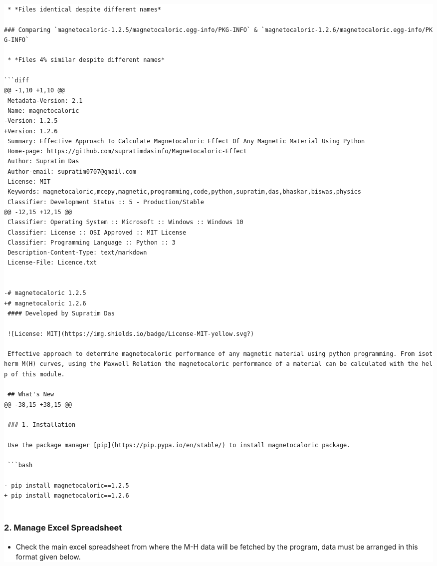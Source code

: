 ```
 * *Files identical despite different names*

### Comparing `magnetocaloric-1.2.5/magnetocaloric.egg-info/PKG-INFO` & `magnetocaloric-1.2.6/magnetocaloric.egg-info/PKG-INFO`

 * *Files 4% similar despite different names*

```diff
@@ -1,10 +1,10 @@
 Metadata-Version: 2.1
 Name: magnetocaloric
-Version: 1.2.5
+Version: 1.2.6
 Summary: Effective Approach To Calculate Magnetocaloric Effect Of Any Magnetic Material Using Python
 Home-page: https://github.com/supratimdasinfo/Magnetocaloric-Effect
 Author: Supratim Das
 Author-email: supratim0707@gmail.com
 License: MIT
 Keywords: magnetocaloric,mcepy,magnetic,programming,code,python,supratim,das,bhaskar,biswas,physics
 Classifier: Development Status :: 5 - Production/Stable
@@ -12,15 +12,15 @@
 Classifier: Operating System :: Microsoft :: Windows :: Windows 10
 Classifier: License :: OSI Approved :: MIT License
 Classifier: Programming Language :: Python :: 3
 Description-Content-Type: text/markdown
 License-File: Licence.txt
 
 
-# magnetocaloric 1.2.5
+# magnetocaloric 1.2.6
 #### Developed by Supratim Das
 
 ![License: MIT](https://img.shields.io/badge/License-MIT-yellow.svg?)
 
 Effective approach to determine magnetocaloric performance of any magnetic material using python programming. From isotherm M(H) curves, using the Maxwell Relation the magnetocaloric performance of a material can be calculated with the help of this module.
 
 ## What's New
@@ -38,15 +38,15 @@
 
 ### 1. Installation 
 
 Use the package manager [pip](https://pip.pypa.io/en/stable/) to install magnetocaloric package.
 
 ```bash
 
- pip install magnetocaloric==1.2.5
+ pip install magnetocaloric==1.2.6
 
 ```
 ### 2. Manage Excel Spreadsheet
 -  Check the main excel spreadsheet from where the M-H data will be fetched by the program, data must be arranged in this format given below. 
 